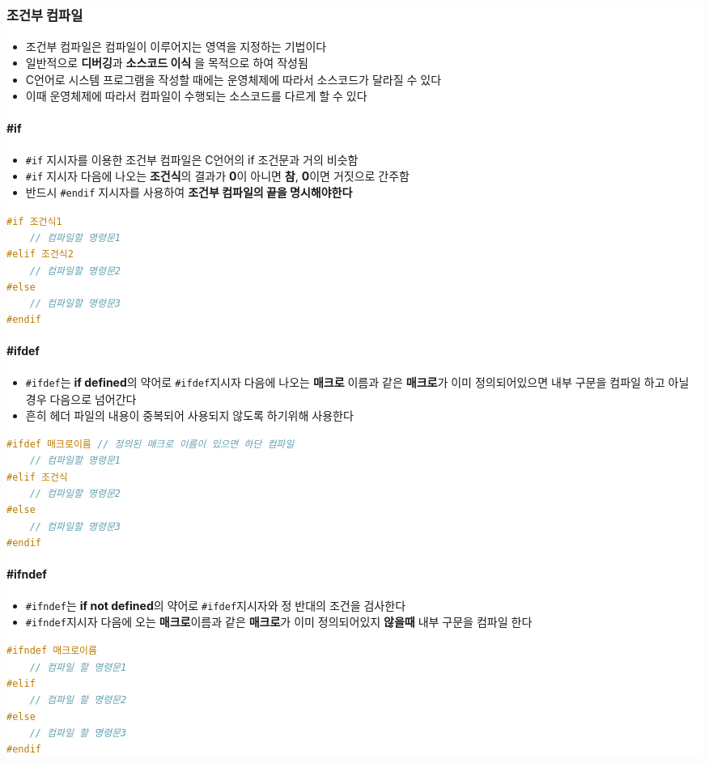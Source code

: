 

### 조건부 컴파일

- 조건부 컴파일은 컴파일이 이루어지는 영역을 지정하는 기법이다
- 일반적으로 **디버깅**과 **소스코드 이식** 을 목적으로 하여 작성됨
- C언어로 시스템 프로그램을 작성할 때에는 운영체제에 따라서 소스코드가 달라질 수 있다 
- 이때 운영체제에 따라서 컴파일이 수행되는 소스코드를 다르게 할 수 있다

#### #if 

- `#if` 지시자를 이용한 조건부 컴파일은 C언어의 if 조건문과 거의 비슷함
- `#if` 지시자 다음에 나오는 **조건식**의 결과가 **0**이 아니면 **참**, **0**이면 거짓으로 간주함
- 반드시 `#endif` 지시자를 사용하여 **조건부 컴파일의 끝을 명시해야한다**

``` c
#if 조건식1
    // 컴파일할 명령문1
#elif 조건식2
    // 컴파일할 명령문2
#else
    // 컴파일할 명령문3
#endif
```



#### #ifdef 

- `#ifdef`는 **if defined**의 약어로 `#ifdef`지시자 다음에 나오는 **매크로** 이름과 같은 **매크로**가 이미 정의되어있으면 내부 구문을 컴파일 하고 아닐 경우 다음으로 넘어간다
- 흔히 헤더 파일의 내용이 중복되어 사용되지 않도록 하기위해 사용한다

``` c
#ifdef 매크로이름 // 정의된 매크로 이름이 있으면 하단 컴파일
	// 컴파일할 명령문1
#elif 조건식
	// 컴파일할 명령문2
#else
	// 컴파일할 명령문3
#endif  
```



#### #ifndef 

- `#ifndef`는 **if not defined**의 약어로 `#ifdef`지시자와 정 반대의 조건을 검사한다
- `#ifndef`지시자 다음에 오는 **매크로**이름과 같은 **매크로**가 이미 정의되어있지 **않을때** 내부 구문을 컴파일 한다

``` c
#ifndef 매크로이름
	// 컴파일 할 명령문1
#elif
	// 컴파일 할 명령문2
#else
	// 컴파일 할 명령문3
#endif
```
